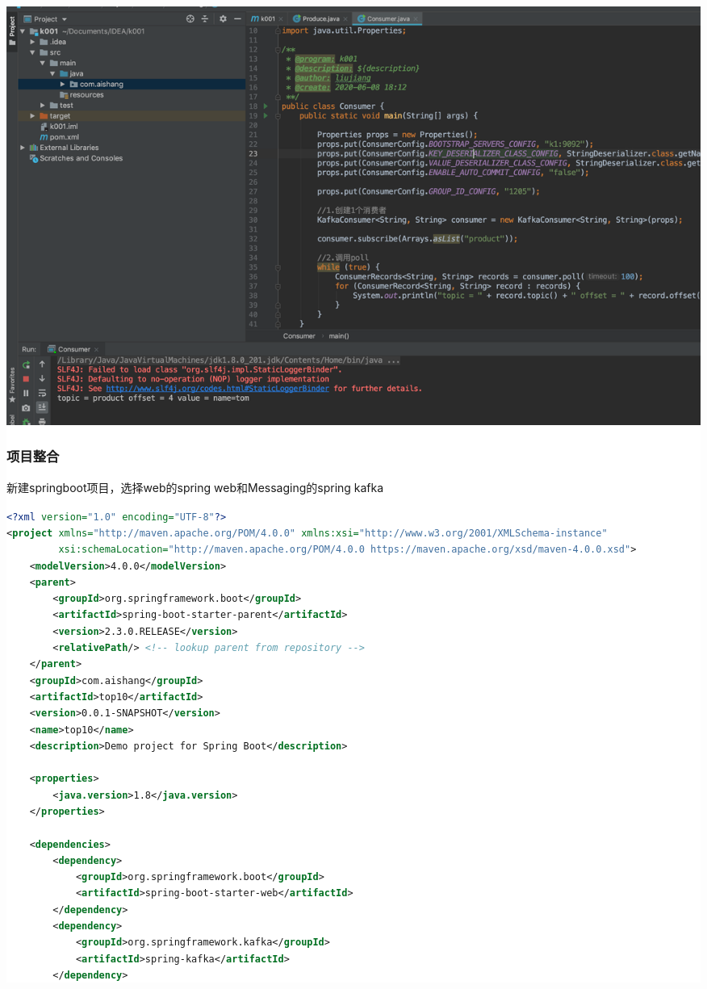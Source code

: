 ![image-20200608215504793](05、kafka/image-20200608215504793.png)

### 项目整合

新建springboot项目，选择web的spring web和Messaging的spring kafka

```xml
<?xml version="1.0" encoding="UTF-8"?>
<project xmlns="http://maven.apache.org/POM/4.0.0" xmlns:xsi="http://www.w3.org/2001/XMLSchema-instance"
         xsi:schemaLocation="http://maven.apache.org/POM/4.0.0 https://maven.apache.org/xsd/maven-4.0.0.xsd">
    <modelVersion>4.0.0</modelVersion>
    <parent>
        <groupId>org.springframework.boot</groupId>
        <artifactId>spring-boot-starter-parent</artifactId>
        <version>2.3.0.RELEASE</version>
        <relativePath/> <!-- lookup parent from repository -->
    </parent>
    <groupId>com.aishang</groupId>
    <artifactId>top10</artifactId>
    <version>0.0.1-SNAPSHOT</version>
    <name>top10</name>
    <description>Demo project for Spring Boot</description>

    <properties>
        <java.version>1.8</java.version>
    </properties>

    <dependencies>
        <dependency>
            <groupId>org.springframework.boot</groupId>
            <artifactId>spring-boot-starter-web</artifactId>
        </dependency>
        <dependency>
            <groupId>org.springframework.kafka</groupId>
            <artifactId>spring-kafka</artifactId>
        </dependency>
```